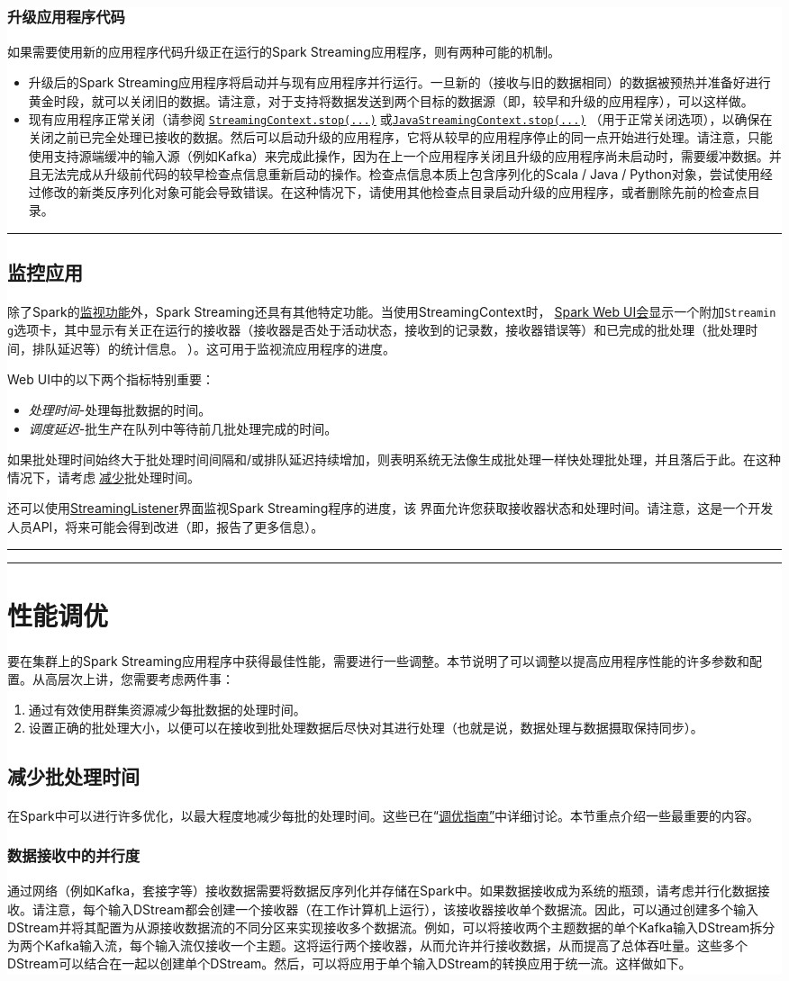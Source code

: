 ### 升级应用程序代码

如果需要使用新的应用程序代码升级正在运行的Spark Streaming应用程序，则有两种可能的机制。

- 升级后的Spark Streaming应用程序将启动并与现有应用程序并行运行。一旦新的（接收与旧的数据相同）的数据被预热并准备好进行黄金时段，就可以关闭旧的数据。请注意，对于支持将数据发送到两个目标的数据源（即，较早和升级的应用程序），可以这样做。
- 现有应用程序正常关闭（请参阅 [`StreamingContext.stop(...)`](http://spark.apache.org/docs/latest/api/scala/org/apache/spark/streaming/StreamingContext.html) 或[`JavaStreamingContext.stop(...)`](http://spark.apache.org/docs/latest/api/java/index.html?org/apache/spark/streaming/api/java/JavaStreamingContext.html) （用于正常关闭选项），以确保在关闭之前已完全处理已接收的数据。然后可以启动升级的应用程序，它将从较早的应用程序停止的同一点开始进行处理。请注意，只能使用支持源端缓冲的输入源（例如Kafka）来完成此操作，因为在上一个应用程序关闭且升级的应用程序尚未启动时，需要缓冲数据。并且无法完成从升级前代码的较早检查点信息重新启动的操作。检查点信息本质上包含序列化的Scala / Java / Python对象，尝试使用经过修改的新类反序列化对象可能会导致错误。在这种情况下，请使用其他检查点目录启动升级的应用程序，或者删除先前的检查点目录。

------

## 监控应用

除了Spark的[监视功能](http://spark.apache.org/docs/latest/monitoring.html)外，Spark Streaming还具有其他特定功能。当使用StreamingContext时， [Spark Web UI会](http://spark.apache.org/docs/latest/monitoring.html#web-interfaces)显示一个附加`Streaming`选项卡，其中显示有关正在运行的接收器（接收器是否处于活动状态，接收到的记录数，接收器错误等）和已完成的批处理（批处理时间，排队延迟等）的统计信息。 ）。这可用于监视流应用程序的进度。

Web UI中的以下两个指标特别重要：

- *处理时间*-处理每批数据的时间。
- *调度延迟*-批生产在队列中等待前几批处理完成的时间。

如果批处理时间始终大于批处理时间间隔和/或排队延迟持续增加，则表明系统无法像生成批处理一样快处理批处理，并且落后于此。在这种情况下，请考虑 [减少](http://spark.apache.org/docs/latest/streaming-programming-guide.html#reducing-the-batch-processing-times)批处理时间。

还可以使用[StreamingListener](http://spark.apache.org/docs/latest/api/scala/org/apache/spark/streaming/scheduler/StreamingListener.html)界面监视Spark Streaming程序的进度，该 界面允许您获取接收器状态和处理时间。请注意，这是一个开发人员API，将来可能会得到改进（即，报告了更多信息）。

------

------

# 性能调优

要在集群上的Spark Streaming应用程序中获得最佳性能，需要进行一些调整。本节说明了可以调整以提高应用程序性能的许多参数和配置。从高层次上讲，您需要考虑两件事：

1. 通过有效使用群集资源减少每批数据的处理时间。
2. 设置正确的批处理大小，以便可以在接收到批处理数据后尽快对其进行处理（也就是说，数据处理与数据摄取保持同步）。

## 减少批处理时间

在Spark中可以进行许多优化，以最大程度地减少每批的处理时间。这些已在“[调优指南”](http://spark.apache.org/docs/latest/tuning.html)中详细讨论。本节重点介绍一些最重要的内容。

### 数据接收中的并行度

通过网络（例如Kafka，套接字等）接收数据需要将数据反序列化并存储在Spark中。如果数据接收成为系统的瓶颈，请考虑并行化数据接收。请注意，每个输入DStream都会创建一个接收器（在工作计算机上运行），该接收器接收单个数据流。因此，可以通过创建多个输入DStream并将其配置为从源接收数据流的不同分区来实现接收多个数据流。例如，可以将接收两个主题数据的单个Kafka输入DStream拆分为两个Kafka输入流，每个输入流仅接收一个主题。这将运行两个接收器，从而允许并行接收数据，从而提高了总体吞吐量。这些多个DStream可以结合在一起以创建单个DStream。然后，可以将应用于单个输入DStream的转换应用于统一流。这样做如下。
